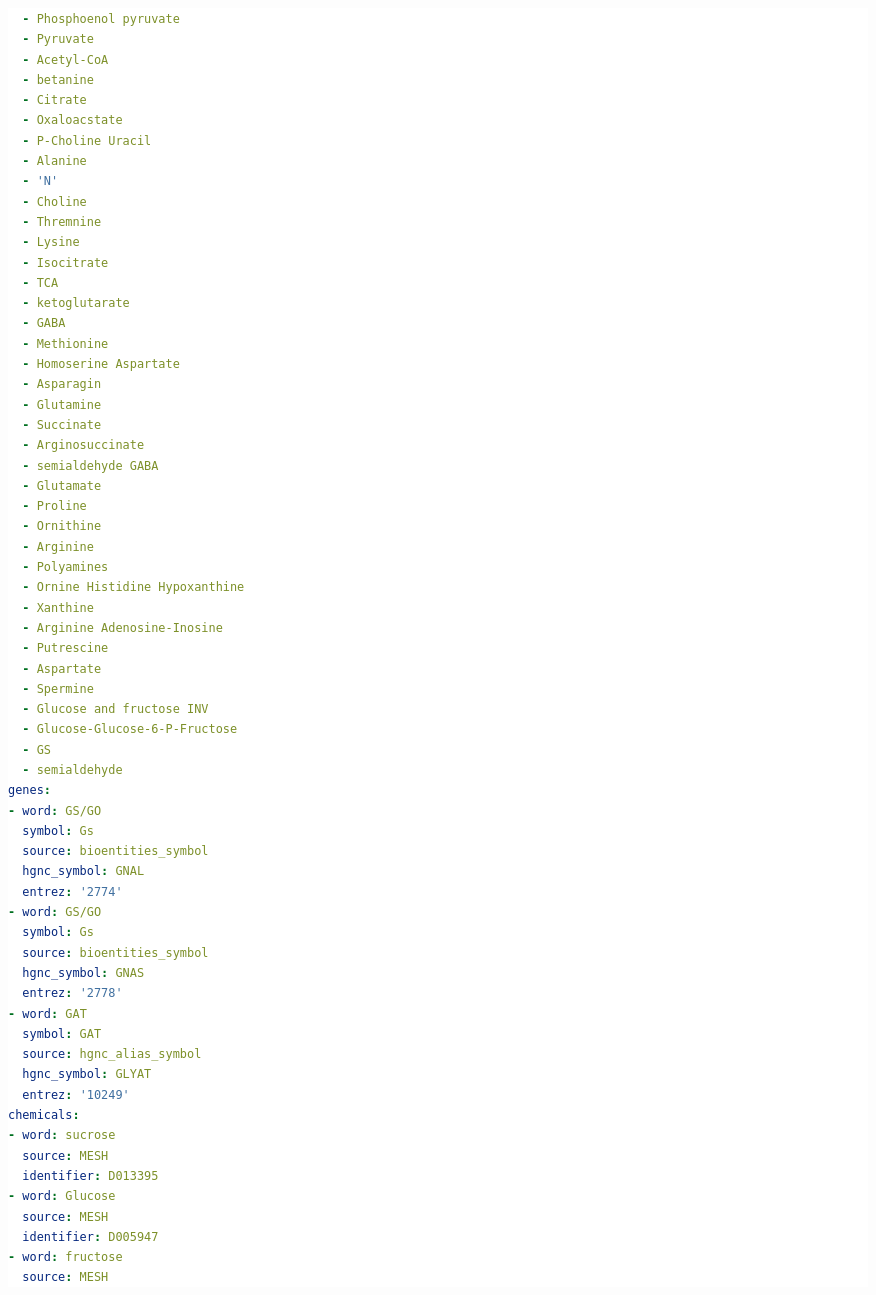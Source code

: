 ```yaml
  - Phosphoenol pyruvate
  - Pyruvate
  - Acetyl-CoA
  - betanine
  - Citrate
  - Oxaloacstate
  - P-Choline Uracil
  - Alanine
  - 'N'
  - Choline
  - Thremnine
  - Lysine
  - Isocitrate
  - TCA
  - ketoglutarate
  - GABA
  - Methionine
  - Homoserine Aspartate
  - Asparagin
  - Glutamine
  - Succinate
  - Arginosuccinate
  - semialdehyde GABA
  - Glutamate
  - Proline
  - Ornithine
  - Arginine
  - Polyamines
  - Ornine Histidine Hypoxanthine
  - Xanthine
  - Arginine Adenosine-Inosine
  - Putrescine
  - Aspartate
  - Spermine
  - Glucose and fructose INV
  - Glucose-Glucose-6-P-Fructose
  - GS
  - semialdehyde
genes:
- word: GS/GO
  symbol: Gs
  source: bioentities_symbol
  hgnc_symbol: GNAL
  entrez: '2774'
- word: GS/GO
  symbol: Gs
  source: bioentities_symbol
  hgnc_symbol: GNAS
  entrez: '2778'
- word: GAT
  symbol: GAT
  source: hgnc_alias_symbol
  hgnc_symbol: GLYAT
  entrez: '10249'
chemicals:
- word: sucrose
  source: MESH
  identifier: D013395
- word: Glucose
  source: MESH
  identifier: D005947
- word: fructose
  source: MESH
```